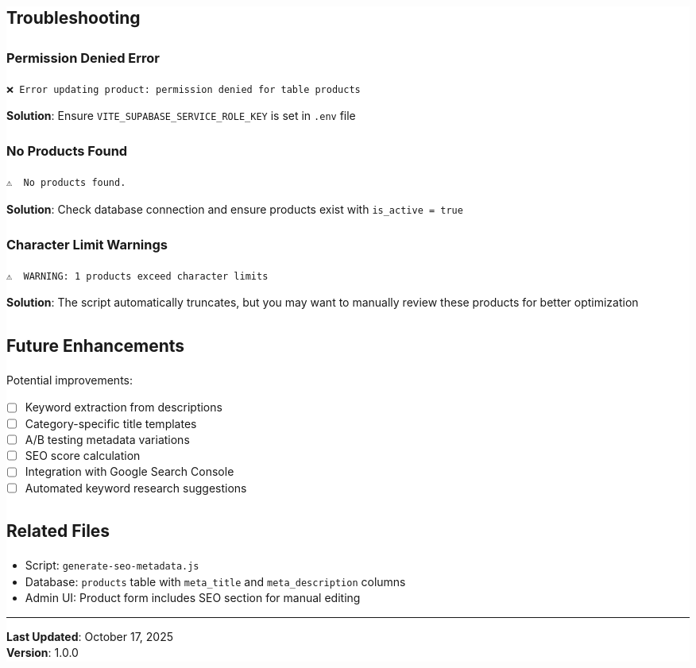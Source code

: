 ## Troubleshooting

### Permission Denied Error
```
❌ Error updating product: permission denied for table products
```
**Solution**: Ensure `VITE_SUPABASE_SERVICE_ROLE_KEY` is set in `.env` file

### No Products Found
```
⚠️  No products found.
```
**Solution**: Check database connection and ensure products exist with `is_active = true`

### Character Limit Warnings
```
⚠️  WARNING: 1 products exceed character limits
```
**Solution**: The script automatically truncates, but you may want to manually review these products for better optimization

## Future Enhancements

Potential improvements:
- [ ] Keyword extraction from descriptions
- [ ] Category-specific title templates
- [ ] A/B testing metadata variations
- [ ] SEO score calculation
- [ ] Integration with Google Search Console
- [ ] Automated keyword research suggestions

## Related Files

- Script: `generate-seo-metadata.js`
- Database: `products` table with `meta_title` and `meta_description` columns
- Admin UI: Product form includes SEO section for manual editing

---

**Last Updated**: October 17, 2025  
**Version**: 1.0.0
